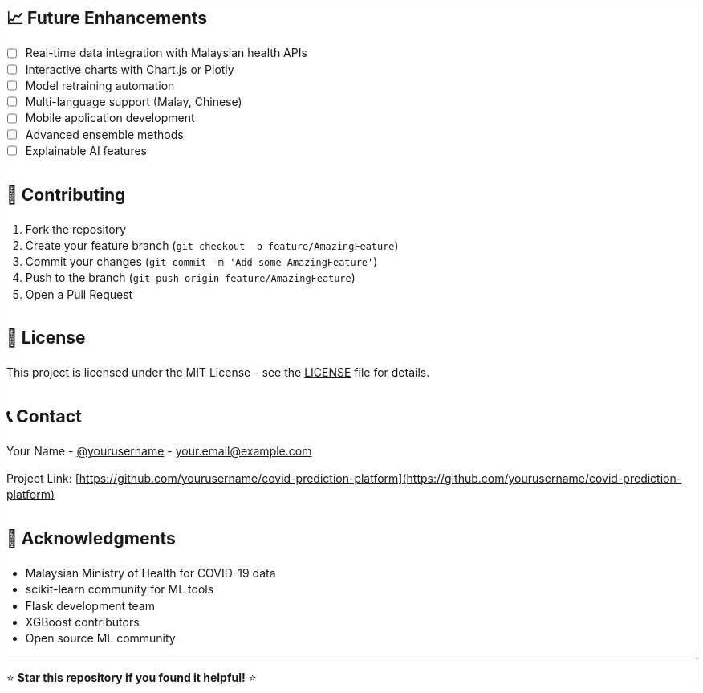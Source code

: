 ## 📈 Future Enhancements

- [ ] Real-time data integration with Malaysian health APIs
- [ ] Interactive charts with Chart.js or Plotly
- [ ] Model retraining automation
- [ ] Multi-language support (Malay, Chinese)
- [ ] Mobile application development
- [ ] Advanced ensemble methods
- [ ] Explainable AI features

## 🤝 Contributing

1. Fork the repository
2. Create your feature branch (`git checkout -b feature/AmazingFeature`)
3. Commit your changes (`git commit -m 'Add some AmazingFeature'`)
4. Push to the branch (`git push origin feature/AmazingFeature`)
5. Open a Pull Request

## 📄 License

This project is licensed under the MIT License - see the [LICENSE](LICENSE) file for details.

## 📞 Contact

Your Name - [@yourusername](https://twitter.com/yourusername) - your.email@example.com

Project Link: [https://github.com/yourusername/covid-prediction-platform](https://github.com/yourusername/covid-prediction-platform)

## 🙏 Acknowledgments

- Malaysian Ministry of Health for COVID-19 data
- scikit-learn community for ML tools
- Flask development team
- XGBoost contributors
- Open source ML community

---

⭐ **Star this repository if you found it helpful!** ⭐ 